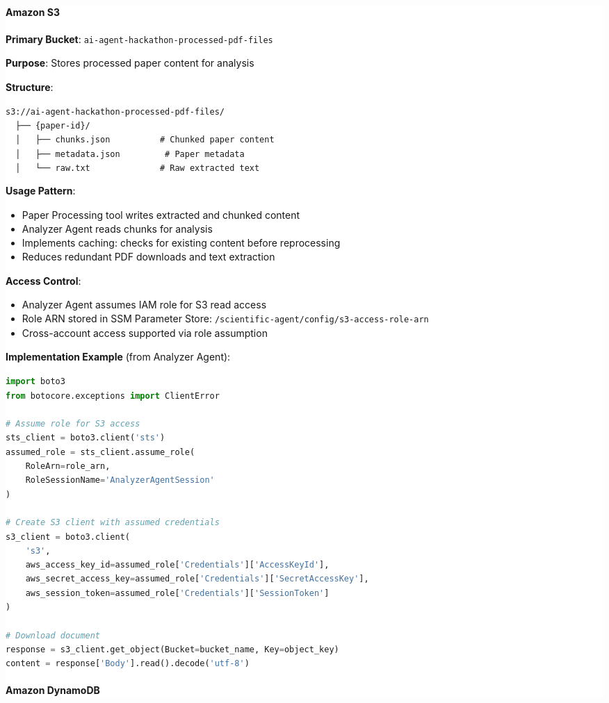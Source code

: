 #### Amazon S3

**Primary Bucket**: `ai-agent-hackathon-processed-pdf-files`

**Purpose**: Stores processed paper content for analysis

**Structure**:

```
s3://ai-agent-hackathon-processed-pdf-files/
  ├── {paper-id}/
  │   ├── chunks.json          # Chunked paper content
  │   ├── metadata.json         # Paper metadata
  │   └── raw.txt              # Raw extracted text
```

**Usage Pattern**:

- Paper Processing tool writes extracted and chunked content
- Analyzer Agent reads chunks for analysis
- Implements caching: checks for existing content before reprocessing
- Reduces redundant PDF downloads and text extraction

**Access Control**:

- Analyzer Agent assumes IAM role for S3 read access
- Role ARN stored in SSM Parameter Store: `/scientific-agent/config/s3-access-role-arn`
- Cross-account access supported via role assumption

**Implementation Example** (from Analyzer Agent):

```python
import boto3
from botocore.exceptions import ClientError

# Assume role for S3 access
sts_client = boto3.client('sts')
assumed_role = sts_client.assume_role(
    RoleArn=role_arn,
    RoleSessionName='AnalyzerAgentSession'
)

# Create S3 client with assumed credentials
s3_client = boto3.client(
    's3',
    aws_access_key_id=assumed_role['Credentials']['AccessKeyId'],
    aws_secret_access_key=assumed_role['Credentials']['SecretAccessKey'],
    aws_session_token=assumed_role['Credentials']['SessionToken']
)

# Download document
response = s3_client.get_object(Bucket=bucket_name, Key=object_key)
content = response['Body'].read().decode('utf-8')
```

#### Amazon DynamoDB
